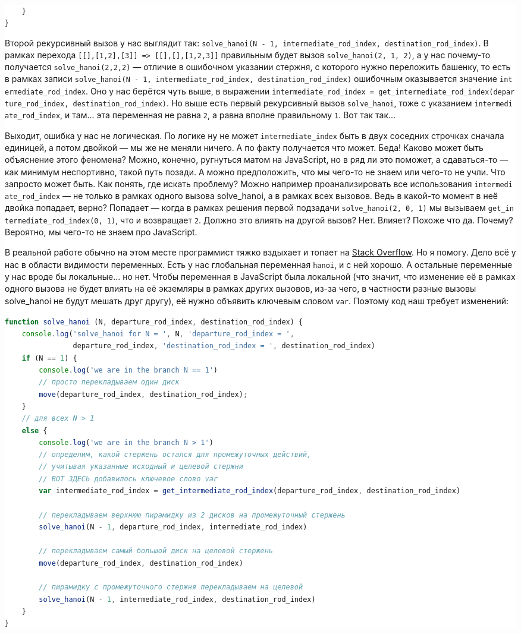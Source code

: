 ```javascript
    }
}
```

Второй рекурсивный вызов у нас выглядит так: `solve_hanoi(N - 1, intermediate_rod_index, destination_rod_index)`. В рамках перехода `[[],[1,2],[3]] => [[],[],[1,2,3]]` правильным будет вызов `solve_hanoi(2, 1, 2)`, а у нас почему-то получается `solve_hanoi(2,2,2)` — отличие в ошибочном указании стержня, с которого нужно переложить башенку, то есть в рамках записи `solve_hanoi(N - 1, intermediate_rod_index, destination_rod_index)` ошибочным оказывается значение `intermediate_rod_index`. Оно у нас берётся чуть выше, в выражении `intermediate_rod_index = get_intermediate_rod_index(departure_rod_index, destination_rod_index)`. Но выше есть первый рекурсивный вызов `solve_hanoi`, тоже с указанием `intermediate_rod_index`, и там... эта переменная не равна `2`, а равна вполне правильному `1`. Вот так так...

Выходит, ошибка у нас не логическая. По логике ну не может `intermediate_index` быть в двух соседних строчках сначала единицей, а потом двойкой — мы же не меняли ничего. А по факту получается что может. Беда! Каково может быть объяснение этого феномена? Можно, конечно, ругнуться матом на JavaScript, но в ряд ли это поможет, а сдаваться-то — как минимум неспортивно, такой путь позади. А можно предположить, что мы чего-то не знаем или чего-то не учли. Что запросто может быть. Как понять, где искать проблему? Можно например проанализировать все использования `intermediate_rod_index` — не только в рамках одного вызова solve_hanoi, а в рамках всех вызовов. Ведь в какой-то момент в неё двойка попадает, верно? Попадает — когда в рамках решения первой подзадачи `solve_hanoi(2, 0, 1)` мы вызываем `get_intermediate_rod_index(0, 1)`, что и возвращает `2`. Должно это влиять на другой вызов? Нет. Влияет? Похоже что да. Почему? Вероятно, мы чего-то не знаем про JavaScript.

В реальной работе обычно на этом месте программист тяжко вздыхает и топает на [Stack Overflow](https://stackoverflow.com). Но я помогу. Дело всё у нас в области видимости переменных. Есть у нас глобальная переменная `hanoi`, и с ней хорошо. А остальные переменные у нас вроде бы локальные... но нет. Чтобы переменная в JavaScript была локальной (что значит, что изменение её в рамках одного вызова не будет влиять на её экземляры в рамках других вызовов, из-за чего, в частности разные вызовы solve_hanoi не будут мешать друг другу), её нужно объявить ключевым словом `var`. Поэтому код наш требует изменений:

```javascript
function solve_hanoi (N, departure_rod_index, destination_rod_index) {
    console.log('solve_hanoi for N = ', N, 'departure_rod_index = ',
                departure_rod_index, 'destination_rod_index = ', destination_rod_index)
    if (N == 1) {
        console.log('we are in the branch N == 1')
        // просто перекладываем один диск
        move(departure_rod_index, destination_rod_index);
    }
    // для всех N > 1
    else {
        console.log('we are in the branch N > 1')
        // определим, какой стержень остался для промежуточных действий,
        // учитывая указанные исходный и целевой стержни
        // ВОТ ЗДЕСЬ добавилось ключевое слово var
        var intermediate_rod_index = get_intermediate_rod_index(departure_rod_index, destination_rod_index)

        // перекладываем верхнюю пирамидку из 2 дисков на промежуточный стержень
        solve_hanoi(N - 1, departure_rod_index, intermediate_rod_index)
        
        // перекладываем самый большой диск на целевой стержень
        move(departure_rod_index, destination_rod_index)
        
        // пирамидку с промежуточного стержня перекладываем на целевой
        solve_hanoi(N - 1, intermediate_rod_index, destination_rod_index)
    }
}
```
